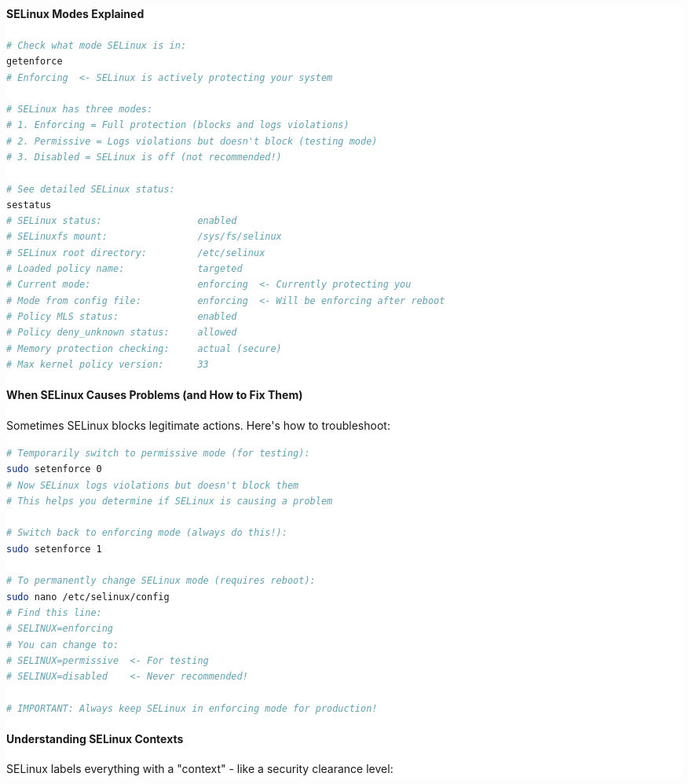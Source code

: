 #### SELinux Modes Explained

```bash
# Check what mode SELinux is in:
getenforce
# Enforcing  <- SELinux is actively protecting your system

# SELinux has three modes:
# 1. Enforcing = Full protection (blocks and logs violations)
# 2. Permissive = Logs violations but doesn't block (testing mode)
# 3. Disabled = SELinux is off (not recommended!)

# See detailed SELinux status:
sestatus
# SELinux status:                 enabled
# SELinuxfs mount:                /sys/fs/selinux
# SELinux root directory:         /etc/selinux
# Loaded policy name:             targeted
# Current mode:                   enforcing  <- Currently protecting you
# Mode from config file:          enforcing  <- Will be enforcing after reboot
# Policy MLS status:              enabled
# Policy deny_unknown status:     allowed
# Memory protection checking:     actual (secure)
# Max kernel policy version:      33
```

#### When SELinux Causes Problems (and How to Fix Them)

Sometimes SELinux blocks legitimate actions. Here's how to troubleshoot:

```bash
# Temporarily switch to permissive mode (for testing):
sudo setenforce 0
# Now SELinux logs violations but doesn't block them
# This helps you determine if SELinux is causing a problem

# Switch back to enforcing mode (always do this!):
sudo setenforce 1

# To permanently change SELinux mode (requires reboot):
sudo nano /etc/selinux/config
# Find this line:
# SELINUX=enforcing
# You can change to:
# SELINUX=permissive  <- For testing
# SELINUX=disabled    <- Never recommended!

# IMPORTANT: Always keep SELinux in enforcing mode for production!
```

#### Understanding SELinux Contexts

SELinux labels everything with a "context" - like a security clearance level:
